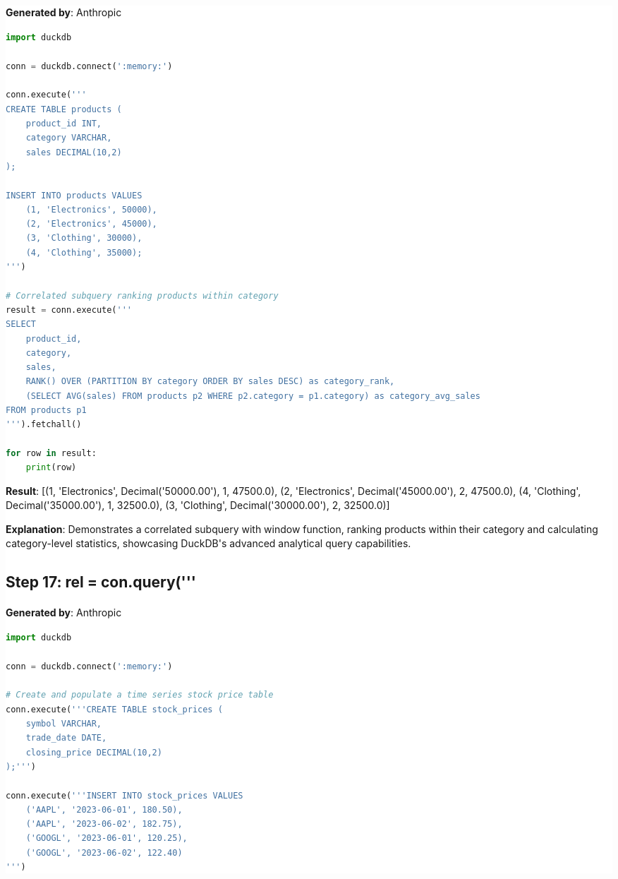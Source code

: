 **Generated by**: Anthropic

```python
import duckdb

conn = duckdb.connect(':memory:')

conn.execute('''
CREATE TABLE products (
    product_id INT,
    category VARCHAR,
    sales DECIMAL(10,2)
);

INSERT INTO products VALUES
    (1, 'Electronics', 50000),
    (2, 'Electronics', 45000),
    (3, 'Clothing', 30000),
    (4, 'Clothing', 35000);
''')

# Correlated subquery ranking products within category
result = conn.execute('''
SELECT
    product_id,
    category,
    sales,
    RANK() OVER (PARTITION BY category ORDER BY sales DESC) as category_rank,
    (SELECT AVG(sales) FROM products p2 WHERE p2.category = p1.category) as category_avg_sales
FROM products p1
''').fetchall()

for row in result:
    print(row)
```

**Result**: [(1, 'Electronics', Decimal('50000.00'), 1, 47500.0), (2, 'Electronics', Decimal('45000.00'), 2, 47500.0), (4, 'Clothing', Decimal('35000.00'), 1, 32500.0), (3, 'Clothing', Decimal('30000.00'), 2, 32500.0)]

**Explanation**: Demonstrates a correlated subquery with window function, ranking products within their category and calculating category-level statistics, showcasing DuckDB's advanced analytical query capabilities.
## Step 17: rel = con.query('''

**Generated by**: Anthropic

```python
import duckdb

conn = duckdb.connect(':memory:')

# Create and populate a time series stock price table
conn.execute('''CREATE TABLE stock_prices (
    symbol VARCHAR,
    trade_date DATE,
    closing_price DECIMAL(10,2)
);''')

conn.execute('''INSERT INTO stock_prices VALUES
    ('AAPL', '2023-06-01', 180.50),
    ('AAPL', '2023-06-02', 182.75),
    ('GOOGL', '2023-06-01', 120.25),
    ('GOOGL', '2023-06-02', 122.40)
''')
```